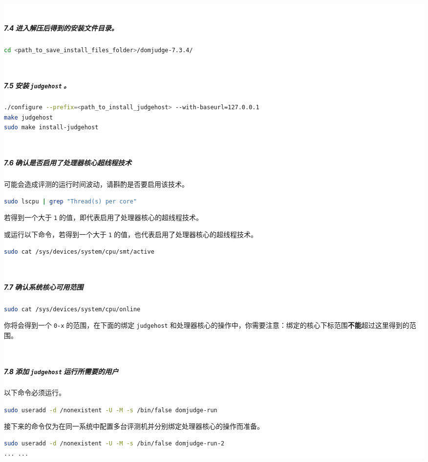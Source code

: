 <br />

##### 7.4	进入解压后得到的安装文件目录。

```sh
cd <path_to_save_install_files_folder>/domjudge-7.3.4/
```

<br />

##### 7.5	安装 `judgehost` 。

```sh
./configure --prefix=<path_to_install_judgehost> --with-baseurl=127.0.0.1
make judgehost
sudo make install-judgehost
```

<br />

##### 7.6	确认是否启用了处理器核心超线程技术

可能会造成评测的运行时间波动，请斟酌是否要启用该技术。

```sh
sudo lscpu | grep "Thread(s) per core"
```

若得到一个大于 `1` 的值，即代表启用了处理器核心的超线程技术。

或运行以下命令，若得到一个大于 `1` 的值，也代表启用了处理器核心的超线程技术。

```sh
sudo cat /sys/devices/system/cpu/smt/active
```

<br />

##### 7.7	确认系统核心可用范围

```sh
sudo cat /sys/devices/system/cpu/online
```

你将会得到一个 `0-x` 的范围，在下面的绑定 `judgehost` 和处理器核心的操作中，你需要注意：绑定的核心下标范围**不能**超过这里得到的范围。

<br />

##### 7.8	添加 `judgehost` 运行所需要的用户

以下命令必须运行。

```sh
sudo useradd -d /nonexistent -U -M -s /bin/false domjudge-run
```

接下来的命令仅为在同一系统中配置多台评测机并分别绑定处理器核心的操作而准备。

```sh
sudo useradd -d /nonexistent -U -M -s /bin/false domjudge-run-2
... ...
```
